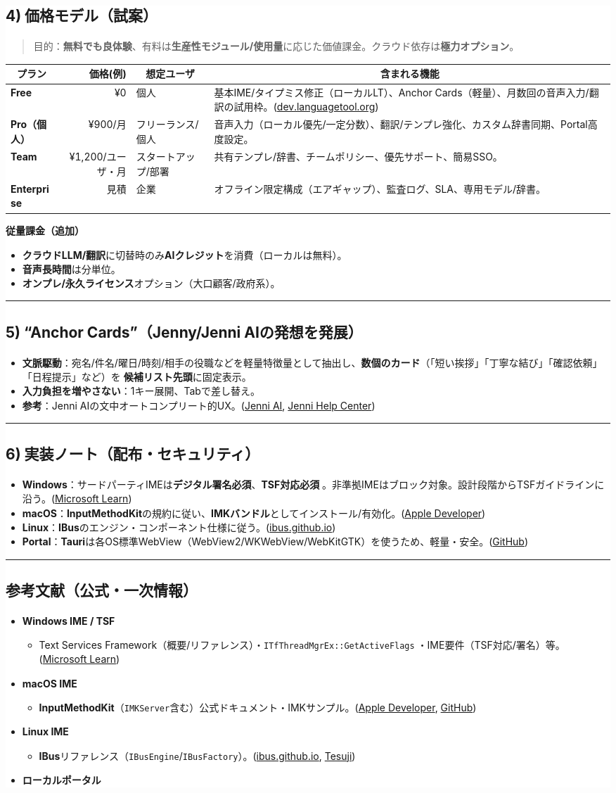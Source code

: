 
## 4) 価格モデル（試案）

> 目的：**無料でも良体験**、有料は**生産性モジュール/使用量**に応じた価値課金。クラウド依存は**極力オプション**。

| プラン            |        価格(例) | 想定ユーザ      | 含まれる機能                                                                             |
|----------------|-------------:|------------|------------------------------------------------------------------------------------|
| **Free**       |           ¥0 | 個人         | 基本IME/タイプミス修正（ローカルLT）、Anchor Cards（軽量）、月数回の音声入力/翻訳の試用枠。([dev.languagetool.org][5]) |
| **Pro（個人）**    |       ¥900/月 | フリーランス/個人  | 音声入力（ローカル優先/一定分数）、翻訳/テンプレ強化、カスタム辞書同期、Portal高度設定。                                   |
| **Team**       | ¥1,200/ユーザ・月 | スタートアップ/部署 | 共有テンプレ/辞書、チームポリシー、優先サポート、簡易SSO。                                                    |
| **Enterprise** |           見積 | 企業         | オフライン限定構成（エアギャップ）、監査ログ、SLA、専用モデル/辞書。                                               |

**従量課金（追加）**

* **クラウドLLM/翻訳**に切替時のみ**AIクレジット**を消費（ローカルは無料）。
* **音声長時間**は分単位。
* **オンプレ/永久ライセンス**オプション（大口顧客/政府系）。

---

## 5) “Anchor Cards”（Jenny/Jenni AIの発想を発展）

* **文脈駆動**：宛名/件名/曜日/時刻/相手の役職などを軽量特徴量として抽出し、**数個のカード**（「短い挨拶」「丁寧な結び」「確認依頼」「日程提示」など）を
  **候補リスト先頭**に固定表示。
* **入力負担を増やさない**：1キー展開、Tabで差し替え。
* **参考**：Jenni AIの文中オートコンプリート的UX。([Jenni AI][14], [Jenni Help Center][15])

---

## 6) 実装ノート（配布・セキュリティ）

* **Windows**：サードパーティIMEは**デジタル署名必須**、**TSF対応必須**
  。非準拠IMEはブロック対象。設計段階からTSFガイドラインに沿う。([Microsoft Learn][9])
* **macOS**：**InputMethodKit**の規約に従い、**IMKバンドル**としてインストール/有効化。([Apple Developer][2])
* **Linux**：**IBus**のエンジン・コンポーネント仕様に従う。([ibus.github.io][3])
* **Portal**：**Tauri**は各OS標準WebView（WebView2/WKWebView/WebKitGTK）を使うため、軽量・安全。([GitHub][6])

---

## 参考文献（公式・一次情報）

* **Windows IME / TSF**

    * Text Services Framework（概要/リファレンス）・`ITfThreadMgrEx::GetActiveFlags`
      ・IME要件（TSF対応/署名）等。([Microsoft Learn][1])
* **macOS IME**

    * **InputMethodKit**（`IMKServer`含む）公式ドキュメント・IMKサンプル。([Apple Developer][2], [GitHub][10])
* **Linux IME**

    * **IBus**リファレンス（`IBusEngine`/`IBusFactory`）。([ibus.github.io][3], [Tesuji][19])
* **ローカルポータル**


[1]: https://learn.microsoft.com/en-us/windows/win32/tsf/text-services-framework?utm_source=chatgpt.com "Text Services Framework (Text Services Framework) - learn.microsoft.com"
[2]: https://developer.apple.com/documentation/inputmethodkit?utm_source=chatgpt.com "InputMethodKit | Apple Developer Documentation"
[3]: https://ibus.github.io/docs/ibus-1.5/index.html?utm_source=chatgpt.com "IBus Reference Manual - GitHub Pages"
[4]: https://github.com/fcitx/fcitx5 "GitHub - fcitx/fcitx5: maybe a new fcitx."
[5]: https://dev.languagetool.org/http-server.html?utm_source=chatgpt.com "LanguageTool embedded HTTP Server | dev.languagetool.org"
[6]: https://github.com/tauri-apps/tauri "GitHub - tauri-apps/tauri: Build smaller, faster, and more secure desktop and mobile applications with a web frontend."
[7]: https://github.com/rime/librime "GitHub - rime/librime: Rime Input Method Engine, the core library"
[8]: https://github.com/electron/electron "GitHub - electron/electron: :electron: Build cross-platform desktop apps with JavaScript, HTML, and CSS"
[9]: https://learn.microsoft.com/en-us/windows/apps/design/input/input-method-editors?utm_source=chatgpt.com "Input Method Editors (IME) - Windows apps | Microsoft Learn"
[10]: https://github.com/ensan-hcl/macOS_IMKitSample_2021?utm_source=chatgpt.com "GitHub - ensan-hcl/macOS_IMKitSample_2021: InputMethodKit Sample App ..."
[11]: https://github.com/ggml-org/whisper.cpp "GitHub - ggml-org/whisper.cpp: Port of OpenAI's Whisper model in C/C++"
[12]: https://github.com/ggml-org/llama.cpp "GitHub - ggml-org/llama.cpp: LLM inference in C/C++"
[13]: https://marian-nmt.github.io/?utm_source=chatgpt.com "Marian :: Home"
[14]: https://jenni.ai/?utm_source=chatgpt.com "Jenni AI"
[15]: https://help.jenni.ai/en/collections/12758984-write-with-confidence?utm_source=chatgpt.com "Write with Confidence | Jenni Help Center - help.jenni.ai"
[16]: https://learn.microsoft.com/en-us/windows/win32/api/msctf/nn-msctf-itfthreadmgr?utm_source=chatgpt.com "ITfThreadMgr (msctf.h) - Win32 apps | Microsoft Learn"
[17]: https://learn.microsoft.com/en-us/windows/win32/api/msctf/nf-msctf-itfthreadmgrex-getactiveflags?utm_source=chatgpt.com "ITfThreadMgrEx::GetActiveFlags (msctf.h) - Win32 apps"
[18]: https://ibus.github.io/docs/ibus-1.5/IBusEngine.html?utm_source=chatgpt.com "IBusEngine - GitHub Pages"
[19]: https://tesuji.github.io/ibus/IBusFactory.html?utm_source=chatgpt.com "IBusFactory: IBus Reference Manual"
[20]: https://www.electronjs.org/docs/latest/README "Official Guides | Electron"
[21]: https://github.com/marian-nmt/marian-dev?utm_source=chatgpt.com "GitHub - marian-nmt/marian-dev: Fast Neural Machine Translation in C++ ..."
[22]: https://huggingface.co/facebook/nllb-200-distilled-1.3B?utm_source=chatgpt.com "facebook/nllb-200-distilled-1.3B · Hugging Face"